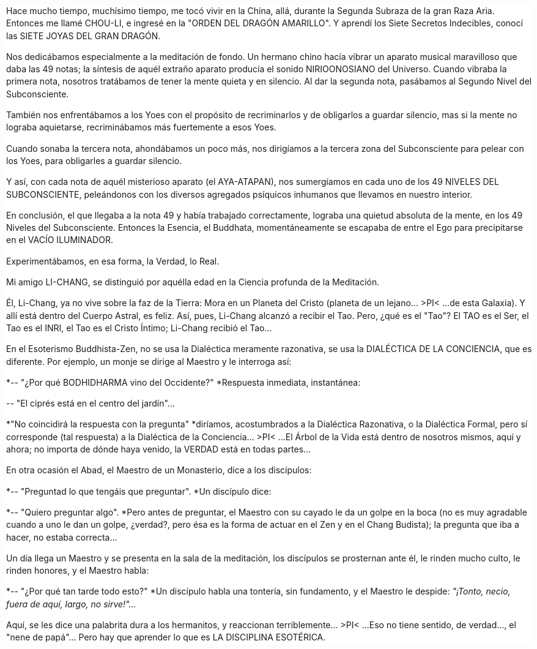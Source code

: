 Hace mucho tiempo, muchísimo tiempo, me tocó vivir en la China, allá, durante la Segunda Subraza de la gran Raza Aria. Entonces me llamé CHOU-LI, e ingresé en la "ORDEN DEL DRAGÓN AMARILLO". Y aprendí los Siete Secretos Indecibles, conocí las SIETE JOYAS DEL GRAN DRAGÓN.

Nos dedicábamos especialmente a la meditación de fondo. Un hermano chino hacía vibrar un aparato musical maravilloso que daba las 49 notas; la síntesis de aquél extraño aparato producía el sonido NIRIOONOSIANO del Universo. Cuando vibraba la primera nota, nosotros tratábamos de tener la mente quieta y en silencio. Al dar la segunda nota, pasábamos al Segundo Nivel del Subconsciente.

También nos enfrentábamos a los Yoes con el propósito de recriminarlos y de obligarlos a guardar silencio, mas si la mente no lograba aquietarse, recriminábamos más fuertemente a esos Yoes.

Cuando sonaba la tercera nota, ahondábamos un poco más, nos dirigíamos a la tercera zona del Subconsciente para pelear con los Yoes, para obligarles a guardar silencio.

Y así, con cada nota de aquél misterioso aparato (el AYA-ATAPAN), nos sumergíamos en cada uno de los 49 NIVELES DEL SUBCONSCIENTE, peleándonos con los diversos agregados psíquicos inhumanos que llevamos en nuestro interior.

En conclusión, el que llegaba a la nota 49 y había trabajado correctamente, lograba una quietud absoluta de la mente, en los 49 Niveles del Subconsciente. Entonces la Esencia, el Buddhata, momentáneamente se escapaba de entre el Ego para precipitarse en el VACÍO ILUMINADOR.

Experimentábamos, en esa forma, la Verdad, lo Real.

Mi amigo LI-CHANG, se distinguió por aquélla edad en la Ciencia profunda de la Meditación.

Él, Li-Chang, ya no vive sobre la faz de la Tierra: Mora en un Planeta del Cristo (planeta de un lejano... \>PI< ...de esta Galaxia). Y allí está dentro del Cuerpo Astral, es feliz. Así, pues, Li-Chang alcanzó a recibir el Tao. Pero, ¿qué es el "Tao"? El TAO es el Ser, el Tao es el INRI, el Tao es el Cristo Íntimo; Li-Chang recibió el Tao...

En el Esoterismo Buddhista-Zen, no se usa la Dialéctica meramente razonativa, se usa la DIALÉCTICA DE LA CONCIENCIA, que es diferente. Por ejemplo, un monje se dirige al Maestro y le interroga así:

*-- "¿Por qué BODHIDHARMA vino del Occidente?" *Respuesta inmediata, instantánea:

-- "El ciprés está en el centro del jardín"...

*"No coincidirá la respuesta con la pregunta" *diríamos, acostumbrados a la Dialéctica Razonativa, o la Dialéctica Formal, pero sí corresponde (tal respuesta) a la Dialéctica de la Conciencia... \>PI< ...El Árbol de la Vida está dentro de nosotros mismos, aquí y ahora; no importa de dónde haya venido, la VERDAD está en todas partes...

En otra ocasión el Abad, el Maestro de un Monasterio, dice a los discípulos:

*-- "Preguntad lo que tengáis que preguntar". *Un discípulo dice:

*-- "Quiero preguntar algo". *Pero antes de preguntar, el Maestro con su cayado le da un golpe en la boca (no es muy agradable cuando a uno le dan un golpe, ¿verdad?, pero ésa es la forma de actuar en el Zen y en el Chang Budista); la pregunta que iba a hacer, no estaba correcta...

Un día llega un Maestro y se presenta en la sala de la meditación, los discípulos se prosternan ante él, le rinden mucho culto, le rinden honores, y el Maestro habla:

*-- "¿Por qué tan tarde todo esto?" *Un discípulo habla una tontería, sin fundamento, y el Maestro le despide: *"¡Tonto, necio, fuera de aquí, largo, no sirve!"...*

Aquí, se les dice una palabrita dura a los hermanitos, y reaccionan terriblemente... \>PI< ...Eso no tiene sentido, de verdad..., el "nene de papá"... Pero hay que aprender lo que es LA DISCIPLINA ESOTÉRICA.
